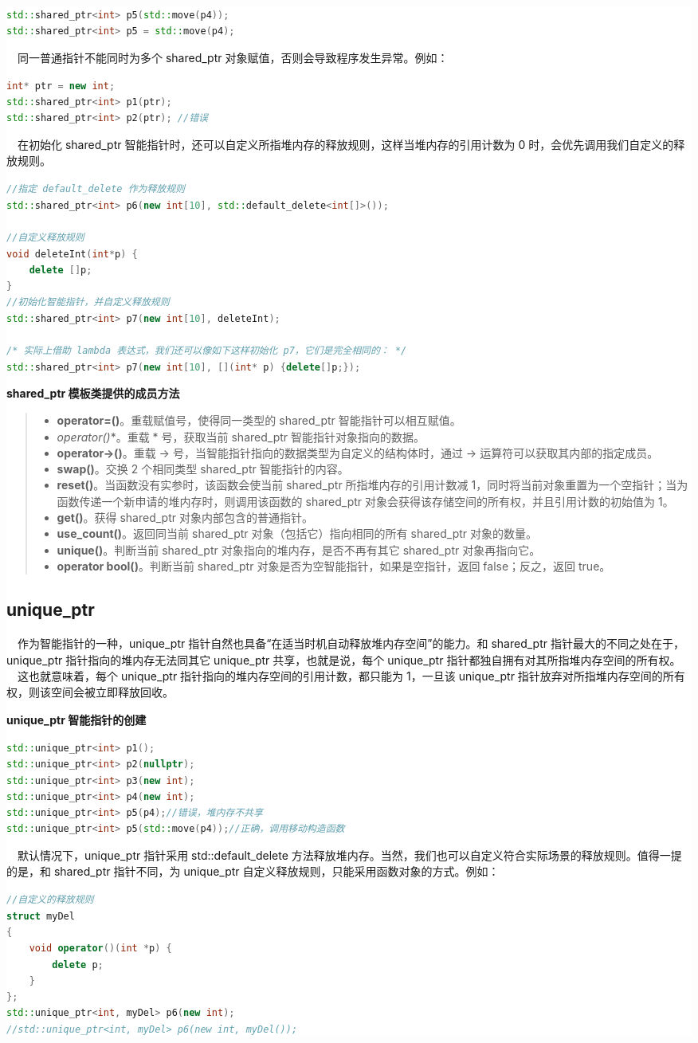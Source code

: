 ```cpp
std::shared_ptr<int> p5(std::move(p4)); 
std::shared_ptr<int> p5 = std::move(p4);
```
&emsp;同一普通指针不能同时为多个 shared_ptr 对象赋值，否则会导致程序发生异常。例如：
```cpp
int* ptr = new int;
std::shared_ptr<int> p1(ptr);
std::shared_ptr<int> p2(ptr); //错误
```
&emsp;在初始化 shared_ptr 智能指针时，还可以自定义所指堆内存的释放规则，这样当堆内存的引用计数为 0 时，会优先调用我们自定义的释放规则。
```cpp
//指定 default_delete 作为释放规则
std::shared_ptr<int> p6(new int[10], std::default_delete<int[]>());

//自定义释放规则
void deleteInt(int*p) {
    delete []p;
}
//初始化智能指针，并自定义释放规则
std::shared_ptr<int> p7(new int[10], deleteInt);

/* 实际上借助 lambda 表达式，我们还可以像如下这样初始化 p7，它们是完全相同的： */
std::shared_ptr<int> p7(new int[10], [](int* p) {delete[]p;});
```

**shared_ptr<T> 模板类提供的成员方法**
>+ **operator=()**。重载赋值号，使得同一类型的 shared_ptr 智能指针可以相互赋值。
>+ **operator*()**。重载 * 号，获取当前 shared_ptr 智能指针对象指向的数据。
>+ **operator->()**。重载 -> 号，当智能指针指向的数据类型为自定义的结构体时，通过 -> 运算符可以获取其内部的指定成员。
>+ **swap()**。交换 2 个相同类型 shared_ptr 智能指针的内容。
>+ **reset()**。当函数没有实参时，该函数会使当前 shared_ptr 所指堆内存的引用计数减 1，同时将当前对象重置为一个空指针；当为函数传递一个新申请的堆内存时，则调用该函数的 shared_ptr 对象会获得该存储空间的所有权，并且引用计数的初始值为 1。
>+ **get()**。获得 shared_ptr 对象内部包含的普通指针。
>+ **use_count()**。返回同当前 shared_ptr 对象（包括它）指向相同的所有 shared_ptr 对象的数量。
>+ **unique()**。判断当前 shared_ptr 对象指向的堆内存，是否不再有其它 shared_ptr 对象再指向它。
>+ **operator bool()**。判断当前 shared_ptr 对象是否为空智能指针，如果是空指针，返回 false；反之，返回 true。

## unique_ptr

&emsp;作为智能指针的一种，unique_ptr 指针自然也具备“在适当时机自动释放堆内存空间”的能力。和 shared_ptr 指针最大的不同之处在于，unique_ptr 指针指向的堆内存无法同其它 unique_ptr 共享，也就是说，每个 unique_ptr 指针都独自拥有对其所指堆内存空间的所有权。
&emsp;这也就意味着，每个 unique_ptr 指针指向的堆内存空间的引用计数，都只能为 1，一旦该 unique_ptr 指针放弃对所指堆内存空间的所有权，则该空间会被立即释放回收。

**unique_ptr 智能指针的创建**
```cpp
std::unique_ptr<int> p1();
std::unique_ptr<int> p2(nullptr);
std::unique_ptr<int> p3(new int);
std::unique_ptr<int> p4(new int);
std::unique_ptr<int> p5(p4);//错误，堆内存不共享
std::unique_ptr<int> p5(std::move(p4));//正确，调用移动构造函数
```
&emsp;默认情况下，unique_ptr 指针采用 std::default_delete<T> 方法释放堆内存。当然，我们也可以自定义符合实际场景的释放规则。值得一提的是，和 shared_ptr 指针不同，为 unique_ptr 自定义释放规则，只能采用函数对象的方式。例如：
```cpp
//自定义的释放规则
struct myDel
{
    void operator()(int *p) {
        delete p;
    }
};
std::unique_ptr<int, myDel> p6(new int);
//std::unique_ptr<int, myDel> p6(new int, myDel());
```

